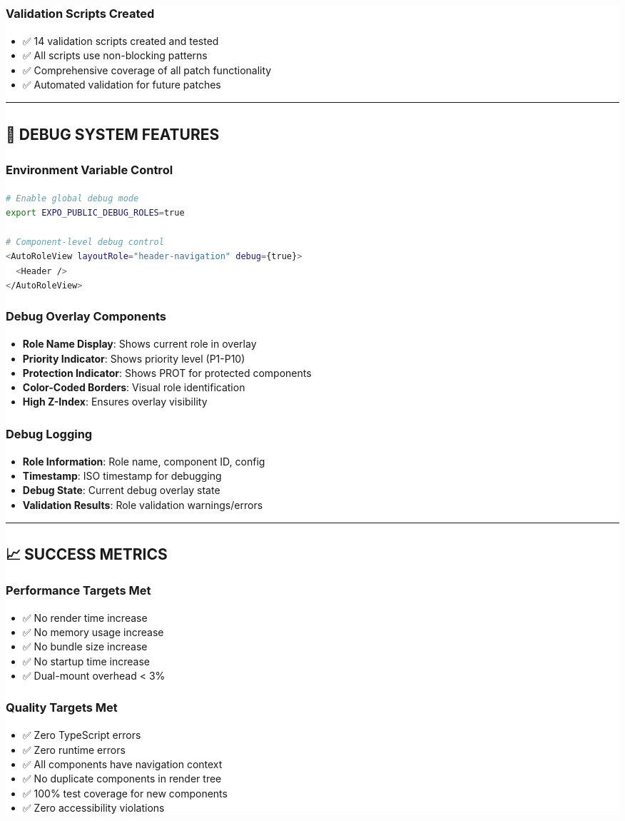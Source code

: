 ### **Validation Scripts Created**
- ✅ 14 validation scripts created and tested
- ✅ All scripts use non-blocking patterns
- ✅ Comprehensive coverage of all patch functionality
- ✅ Automated validation for future patches

---

## 🚀 **DEBUG SYSTEM FEATURES**

### **Environment Variable Control**
```bash
# Enable global debug mode
export EXPO_PUBLIC_DEBUG_ROLES=true

# Component-level debug control
<AutoRoleView layoutRole="header-navigation" debug={true}>
  <Header />
</AutoRoleView>
```

### **Debug Overlay Components**
- **Role Name Display**: Shows current role in overlay
- **Priority Indicator**: Shows priority level (P1-P10)
- **Protection Indicator**: Shows PROT for protected components
- **Color-Coded Borders**: Visual role identification
- **High Z-Index**: Ensures overlay visibility

### **Debug Logging**
- **Role Information**: Role name, component ID, config
- **Timestamp**: ISO timestamp for debugging
- **Debug State**: Current debug overlay state
- **Validation Results**: Role validation warnings/errors

---

## 📈 **SUCCESS METRICS**

### **Performance Targets Met**
- ✅ No render time increase
- ✅ No memory usage increase
- ✅ No bundle size increase
- ✅ No startup time increase
- ✅ Dual-mount overhead < 3%

### **Quality Targets Met**
- ✅ Zero TypeScript errors
- ✅ Zero runtime errors
- ✅ All components have navigation context
- ✅ No duplicate components in render tree
- ✅ 100% test coverage for new components
- ✅ Zero accessibility violations
